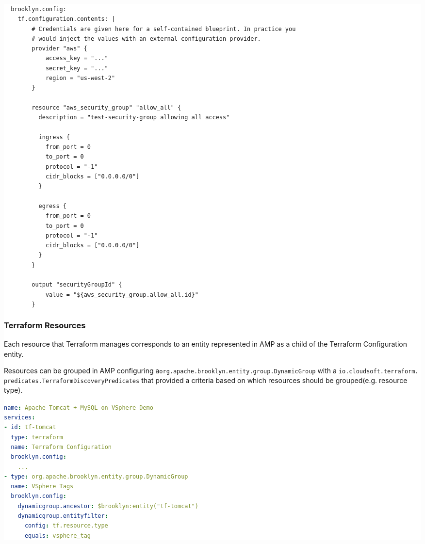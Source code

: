 ```shell
  brooklyn.config:
    tf.configuration.contents: |
        # Credentials are given here for a self-contained blueprint. In practice you
        # would inject the values with an external configuration provider.
        provider "aws" {
            access_key = "..."
            secret_key = "..."
            region = "us-west-2"
        }

        resource "aws_security_group" "allow_all" {
          description = "test-security-group allowing all access"

          ingress {
            from_port = 0
            to_port = 0
            protocol = "-1"
            cidr_blocks = ["0.0.0.0/0"]
          }

          egress {
            from_port = 0
            to_port = 0
            protocol = "-1"
            cidr_blocks = ["0.0.0.0/0"]
          }
        }

        output "securityGroupId" {
            value = "${aws_security_group.allow_all.id}"
        }
```

### Terraform Resources

Each resource that Terraform manages corresponds to an entity represented in AMP as a child of the Terraform Configuration entity.

Resources can be grouped in AMP configuring a`org.apache.brooklyn.entity.group.DynamicGroup`  with a `io.cloudsoft.terraform.predicates.TerraformDiscoveryPredicates` that provided a criteria based on which resources should be grouped(e.g. resource type).

```yaml
name: Apache Tomcat + MySQL on VSphere Demo
services:
- id: tf-tomcat
  type: terraform
  name: Terraform Configuration
  brooklyn.config:
    ...
- type: org.apache.brooklyn.entity.group.DynamicGroup
  name: VSphere Tags
  brooklyn.config:
    dynamicgroup.ancestor: $brooklyn:entity("tf-tomcat")
    dynamicgroup.entityfilter:
      config: tf.resource.type
      equals: vsphere_tag
```
